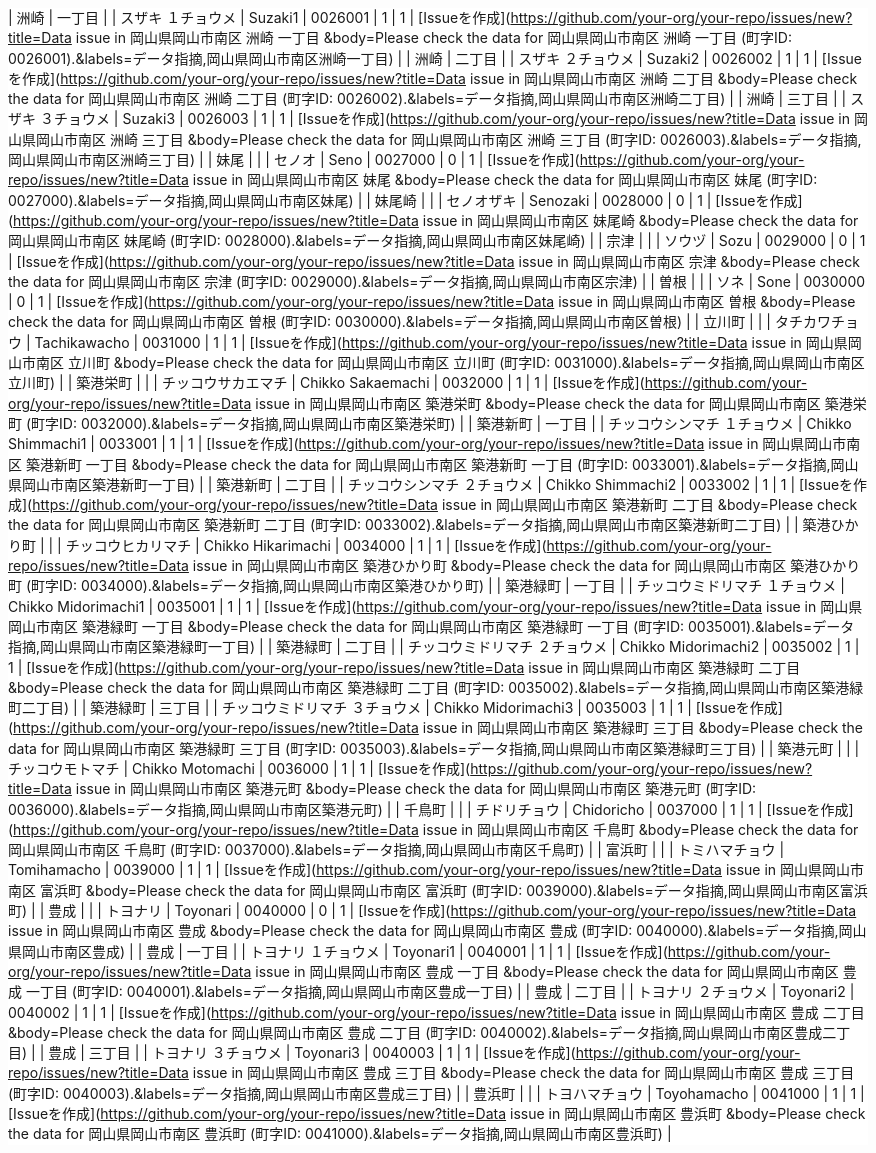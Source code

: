 | 洲崎 | 一丁目 |  | スザキ １チョウメ  | Suzaki1 | 0026001 | 1 | 1 | [Issueを作成](https://github.com/your-org/your-repo/issues/new?title=Data issue in 岡山県岡山市南区 洲崎 一丁目 &body=Please check the data for 岡山県岡山市南区 洲崎 一丁目  (町字ID: 0026001).&labels=データ指摘,岡山県岡山市南区洲崎一丁目) |
| 洲崎 | 二丁目 |  | スザキ ２チョウメ  | Suzaki2 | 0026002 | 1 | 1 | [Issueを作成](https://github.com/your-org/your-repo/issues/new?title=Data issue in 岡山県岡山市南区 洲崎 二丁目 &body=Please check the data for 岡山県岡山市南区 洲崎 二丁目  (町字ID: 0026002).&labels=データ指摘,岡山県岡山市南区洲崎二丁目) |
| 洲崎 | 三丁目 |  | スザキ ３チョウメ  | Suzaki3 | 0026003 | 1 | 1 | [Issueを作成](https://github.com/your-org/your-repo/issues/new?title=Data issue in 岡山県岡山市南区 洲崎 三丁目 &body=Please check the data for 岡山県岡山市南区 洲崎 三丁目  (町字ID: 0026003).&labels=データ指摘,岡山県岡山市南区洲崎三丁目) |
| 妹尾 |  |  | セノオ   | Seno | 0027000 | 0 | 1 | [Issueを作成](https://github.com/your-org/your-repo/issues/new?title=Data issue in 岡山県岡山市南区 妹尾  &body=Please check the data for 岡山県岡山市南区 妹尾   (町字ID: 0027000).&labels=データ指摘,岡山県岡山市南区妹尾) |
| 妹尾崎 |  |  | セノオザキ   | Senozaki | 0028000 | 0 | 1 | [Issueを作成](https://github.com/your-org/your-repo/issues/new?title=Data issue in 岡山県岡山市南区 妹尾崎  &body=Please check the data for 岡山県岡山市南区 妹尾崎   (町字ID: 0028000).&labels=データ指摘,岡山県岡山市南区妹尾崎) |
| 宗津 |  |  | ソウヅ   | Sozu | 0029000 | 0 | 1 | [Issueを作成](https://github.com/your-org/your-repo/issues/new?title=Data issue in 岡山県岡山市南区 宗津  &body=Please check the data for 岡山県岡山市南区 宗津   (町字ID: 0029000).&labels=データ指摘,岡山県岡山市南区宗津) |
| 曽根 |  |  | ソネ   | Sone | 0030000 | 0 | 1 | [Issueを作成](https://github.com/your-org/your-repo/issues/new?title=Data issue in 岡山県岡山市南区 曽根  &body=Please check the data for 岡山県岡山市南区 曽根   (町字ID: 0030000).&labels=データ指摘,岡山県岡山市南区曽根) |
| 立川町 |  |  | タチカワチョウ   | Tachikawacho | 0031000 | 1 | 1 | [Issueを作成](https://github.com/your-org/your-repo/issues/new?title=Data issue in 岡山県岡山市南区 立川町  &body=Please check the data for 岡山県岡山市南区 立川町   (町字ID: 0031000).&labels=データ指摘,岡山県岡山市南区立川町) |
| 築港栄町 |  |  | チッコウサカエマチ   | Chikko Sakaemachi | 0032000 | 1 | 1 | [Issueを作成](https://github.com/your-org/your-repo/issues/new?title=Data issue in 岡山県岡山市南区 築港栄町  &body=Please check the data for 岡山県岡山市南区 築港栄町   (町字ID: 0032000).&labels=データ指摘,岡山県岡山市南区築港栄町) |
| 築港新町 | 一丁目 |  | チッコウシンマチ １チョウメ  | Chikko Shimmachi1 | 0033001 | 1 | 1 | [Issueを作成](https://github.com/your-org/your-repo/issues/new?title=Data issue in 岡山県岡山市南区 築港新町 一丁目 &body=Please check the data for 岡山県岡山市南区 築港新町 一丁目  (町字ID: 0033001).&labels=データ指摘,岡山県岡山市南区築港新町一丁目) |
| 築港新町 | 二丁目 |  | チッコウシンマチ ２チョウメ  | Chikko Shimmachi2 | 0033002 | 1 | 1 | [Issueを作成](https://github.com/your-org/your-repo/issues/new?title=Data issue in 岡山県岡山市南区 築港新町 二丁目 &body=Please check the data for 岡山県岡山市南区 築港新町 二丁目  (町字ID: 0033002).&labels=データ指摘,岡山県岡山市南区築港新町二丁目) |
| 築港ひかり町 |  |  | チッコウヒカリマチ   | Chikko Hikarimachi | 0034000 | 1 | 1 | [Issueを作成](https://github.com/your-org/your-repo/issues/new?title=Data issue in 岡山県岡山市南区 築港ひかり町  &body=Please check the data for 岡山県岡山市南区 築港ひかり町   (町字ID: 0034000).&labels=データ指摘,岡山県岡山市南区築港ひかり町) |
| 築港緑町 | 一丁目 |  | チッコウミドリマチ １チョウメ  | Chikko Midorimachi1 | 0035001 | 1 | 1 | [Issueを作成](https://github.com/your-org/your-repo/issues/new?title=Data issue in 岡山県岡山市南区 築港緑町 一丁目 &body=Please check the data for 岡山県岡山市南区 築港緑町 一丁目  (町字ID: 0035001).&labels=データ指摘,岡山県岡山市南区築港緑町一丁目) |
| 築港緑町 | 二丁目 |  | チッコウミドリマチ ２チョウメ  | Chikko Midorimachi2 | 0035002 | 1 | 1 | [Issueを作成](https://github.com/your-org/your-repo/issues/new?title=Data issue in 岡山県岡山市南区 築港緑町 二丁目 &body=Please check the data for 岡山県岡山市南区 築港緑町 二丁目  (町字ID: 0035002).&labels=データ指摘,岡山県岡山市南区築港緑町二丁目) |
| 築港緑町 | 三丁目 |  | チッコウミドリマチ ３チョウメ  | Chikko Midorimachi3 | 0035003 | 1 | 1 | [Issueを作成](https://github.com/your-org/your-repo/issues/new?title=Data issue in 岡山県岡山市南区 築港緑町 三丁目 &body=Please check the data for 岡山県岡山市南区 築港緑町 三丁目  (町字ID: 0035003).&labels=データ指摘,岡山県岡山市南区築港緑町三丁目) |
| 築港元町 |  |  | チッコウモトマチ   | Chikko Motomachi | 0036000 | 1 | 1 | [Issueを作成](https://github.com/your-org/your-repo/issues/new?title=Data issue in 岡山県岡山市南区 築港元町  &body=Please check the data for 岡山県岡山市南区 築港元町   (町字ID: 0036000).&labels=データ指摘,岡山県岡山市南区築港元町) |
| 千鳥町 |  |  | チドリチョウ   | Chidoricho | 0037000 | 1 | 1 | [Issueを作成](https://github.com/your-org/your-repo/issues/new?title=Data issue in 岡山県岡山市南区 千鳥町  &body=Please check the data for 岡山県岡山市南区 千鳥町   (町字ID: 0037000).&labels=データ指摘,岡山県岡山市南区千鳥町) |
| 富浜町 |  |  | トミハマチョウ   | Tomihamacho | 0039000 | 1 | 1 | [Issueを作成](https://github.com/your-org/your-repo/issues/new?title=Data issue in 岡山県岡山市南区 富浜町  &body=Please check the data for 岡山県岡山市南区 富浜町   (町字ID: 0039000).&labels=データ指摘,岡山県岡山市南区富浜町) |
| 豊成 |  |  | トヨナリ   | Toyonari | 0040000 | 0 | 1 | [Issueを作成](https://github.com/your-org/your-repo/issues/new?title=Data issue in 岡山県岡山市南区 豊成  &body=Please check the data for 岡山県岡山市南区 豊成   (町字ID: 0040000).&labels=データ指摘,岡山県岡山市南区豊成) |
| 豊成 | 一丁目 |  | トヨナリ １チョウメ  | Toyonari1 | 0040001 | 1 | 1 | [Issueを作成](https://github.com/your-org/your-repo/issues/new?title=Data issue in 岡山県岡山市南区 豊成 一丁目 &body=Please check the data for 岡山県岡山市南区 豊成 一丁目  (町字ID: 0040001).&labels=データ指摘,岡山県岡山市南区豊成一丁目) |
| 豊成 | 二丁目 |  | トヨナリ ２チョウメ  | Toyonari2 | 0040002 | 1 | 1 | [Issueを作成](https://github.com/your-org/your-repo/issues/new?title=Data issue in 岡山県岡山市南区 豊成 二丁目 &body=Please check the data for 岡山県岡山市南区 豊成 二丁目  (町字ID: 0040002).&labels=データ指摘,岡山県岡山市南区豊成二丁目) |
| 豊成 | 三丁目 |  | トヨナリ ３チョウメ  | Toyonari3 | 0040003 | 1 | 1 | [Issueを作成](https://github.com/your-org/your-repo/issues/new?title=Data issue in 岡山県岡山市南区 豊成 三丁目 &body=Please check the data for 岡山県岡山市南区 豊成 三丁目  (町字ID: 0040003).&labels=データ指摘,岡山県岡山市南区豊成三丁目) |
| 豊浜町 |  |  | トヨハマチョウ   | Toyohamacho | 0041000 | 1 | 1 | [Issueを作成](https://github.com/your-org/your-repo/issues/new?title=Data issue in 岡山県岡山市南区 豊浜町  &body=Please check the data for 岡山県岡山市南区 豊浜町   (町字ID: 0041000).&labels=データ指摘,岡山県岡山市南区豊浜町) |